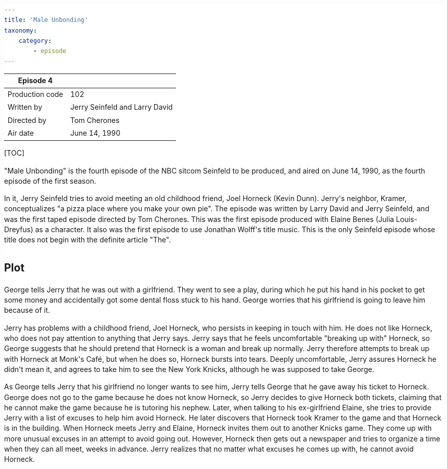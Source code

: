 ```yaml
---
title: 'Male Unbonding'
taxonomy:
    category:
        - episode
---
```


| Episode 4 | <a href="http://www.imdb.com/title/XXXXXXXXXXX/" target="_new"><i class="fa fa-lg fa-imdb"></i></a>&nbsp;&nbsp;&nbsp;<a href="https://en.wikipedia.org/wiki/YYYYYYYYYY" target="_new"><i class="fa fa-lg fa-wikipedia-w"></i></a> |
|-----------------|--------------------------------|
| Production code | 102                            |
| Written by      | Jerry Seinfeld and Larry David |
| Directed by     | Tom Cherones                   |
| Air date        | June 14, 1990                  |

[TOC]

"Male Unbonding" is the fourth episode of the NBC sitcom Seinfeld to be produced, and aired on June 14, 1990, as the fourth episode of the first season.

In it, Jerry Seinfeld tries to avoid meeting an old childhood friend, Joel Horneck (Kevin Dunn). Jerry's neighbor, Kramer, conceptualizes "a pizza place where you make your own pie". The episode was written by Larry David and Jerry Seinfeld, and was the first taped episode directed by Tom Cherones. This was the first episode produced with Elaine Benes (Julia Louis-Dreyfus) as a character. It also was the first episode to use Jonathan Wolff's title music. This is the only Seinfeld episode whose title does not begin with the definite article "The".

## Plot

George tells Jerry that he was out with a girlfriend. They went to see a play, during which he put his hand in his pocket to get some money and accidentally got some dental floss stuck to his hand. George worries that his girlfriend is going to leave him because of it.

Jerry has problems with a childhood friend, Joel Horneck, who persists in keeping in touch with him. He does not like Horneck, who does not pay attention to anything that Jerry says. Jerry says that he feels uncomfortable "breaking up with" Horneck, so George suggests that he should pretend that Horneck is a woman and break up normally. Jerry therefore attempts to break up with Horneck at Monk's Café, but when he does so, Horneck bursts into tears. Deeply uncomfortable, Jerry assures Horneck he didn't mean it, and agrees to take him to see the New York Knicks, although he was supposed to take George.

As George tells Jerry that his girlfriend no longer wants to see him, Jerry tells George that he gave away his ticket to Horneck. George does not go to the game because he does not know Horneck, so Jerry decides to give Horneck both tickets, claiming that he cannot make the game because he is tutoring his nephew. Later, when talking to his ex-girlfriend Elaine, she tries to provide Jerry with a list of excuses to help him avoid Horneck. He later discovers that Horneck took Kramer to the game and that Horneck is in the building. When Horneck meets Jerry and Elaine, Horneck invites them out to another Knicks game. They come up with more unusual excuses in an attempt to avoid going out. However, Horneck then gets out a newspaper and tries to organize a time when they can all meet, weeks in advance. Jerry realizes that no matter what excuses he comes up with, he cannot avoid Horneck.
